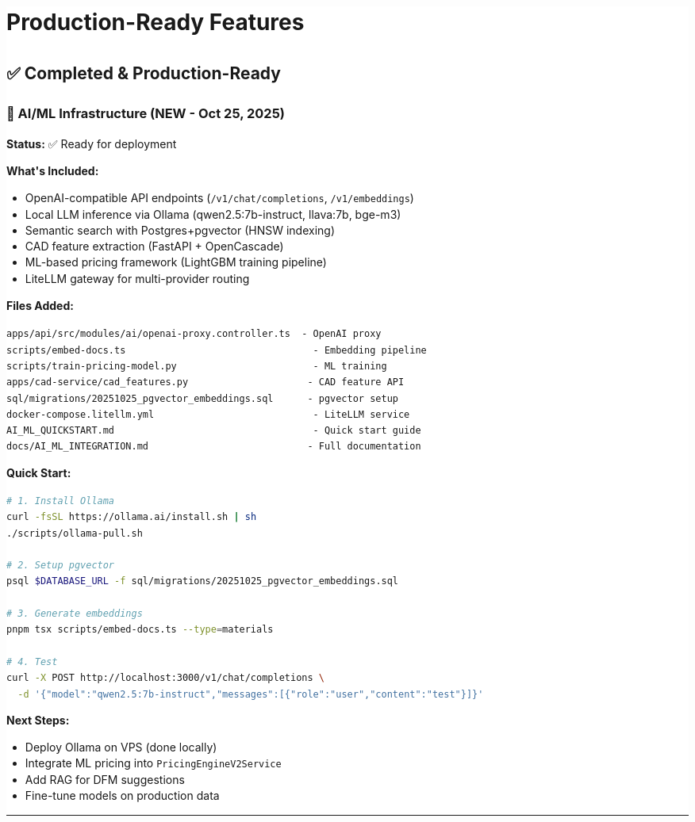 # Production-Ready Features

## ✅ Completed & Production-Ready

### 🤖 AI/ML Infrastructure (NEW - Oct 25, 2025)

**Status:** ✅ Ready for deployment

**What's Included:**
- OpenAI-compatible API endpoints (`/v1/chat/completions`, `/v1/embeddings`)
- Local LLM inference via Ollama (qwen2.5:7b-instruct, llava:7b, bge-m3)
- Semantic search with Postgres+pgvector (HNSW indexing)
- CAD feature extraction (FastAPI + OpenCascade)
- ML-based pricing framework (LightGBM training pipeline)
- LiteLLM gateway for multi-provider routing

**Files Added:**
```
apps/api/src/modules/ai/openai-proxy.controller.ts  - OpenAI proxy
scripts/embed-docs.ts                                 - Embedding pipeline
scripts/train-pricing-model.py                        - ML training
apps/cad-service/cad_features.py                     - CAD feature API
sql/migrations/20251025_pgvector_embeddings.sql      - pgvector setup
docker-compose.litellm.yml                            - LiteLLM service
AI_ML_QUICKSTART.md                                   - Quick start guide
docs/AI_ML_INTEGRATION.md                            - Full documentation
```

**Quick Start:**
```bash
# 1. Install Ollama
curl -fsSL https://ollama.ai/install.sh | sh
./scripts/ollama-pull.sh

# 2. Setup pgvector
psql $DATABASE_URL -f sql/migrations/20251025_pgvector_embeddings.sql

# 3. Generate embeddings
pnpm tsx scripts/embed-docs.ts --type=materials

# 4. Test
curl -X POST http://localhost:3000/v1/chat/completions \
  -d '{"model":"qwen2.5:7b-instruct","messages":[{"role":"user","content":"test"}]}'
```

**Next Steps:**
- Deploy Ollama on VPS (done locally)
- Integrate ML pricing into `PricingEngineV2Service`
- Add RAG for DFM suggestions
- Fine-tune models on production data

---
